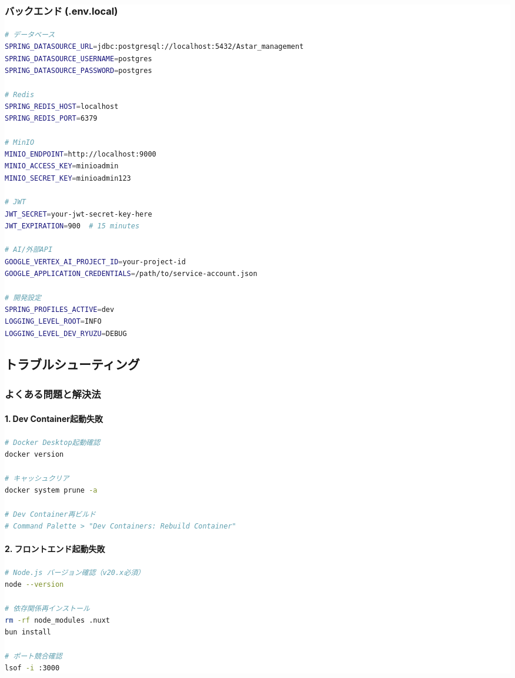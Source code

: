 ### バックエンド (.env.local)

```bash
# データベース
SPRING_DATASOURCE_URL=jdbc:postgresql://localhost:5432/Astar_management
SPRING_DATASOURCE_USERNAME=postgres
SPRING_DATASOURCE_PASSWORD=postgres

# Redis
SPRING_REDIS_HOST=localhost
SPRING_REDIS_PORT=6379

# MinIO
MINIO_ENDPOINT=http://localhost:9000
MINIO_ACCESS_KEY=minioadmin
MINIO_SECRET_KEY=minioadmin123

# JWT
JWT_SECRET=your-jwt-secret-key-here
JWT_EXPIRATION=900  # 15 minutes

# AI/外部API
GOOGLE_VERTEX_AI_PROJECT_ID=your-project-id
GOOGLE_APPLICATION_CREDENTIALS=/path/to/service-account.json

# 開発設定
SPRING_PROFILES_ACTIVE=dev
LOGGING_LEVEL_ROOT=INFO
LOGGING_LEVEL_DEV_RYUZU=DEBUG
```

## トラブルシューティング

### よくある問題と解決法

#### 1. Dev Container起動失敗

```bash
# Docker Desktop起動確認
docker version

# キャッシュクリア
docker system prune -a

# Dev Container再ビルド
# Command Palette > "Dev Containers: Rebuild Container"
```

#### 2. フロントエンド起動失敗

```bash
# Node.js バージョン確認（v20.x必須）
node --version

# 依存関係再インストール
rm -rf node_modules .nuxt
bun install

# ポート競合確認
lsof -i :3000
```
